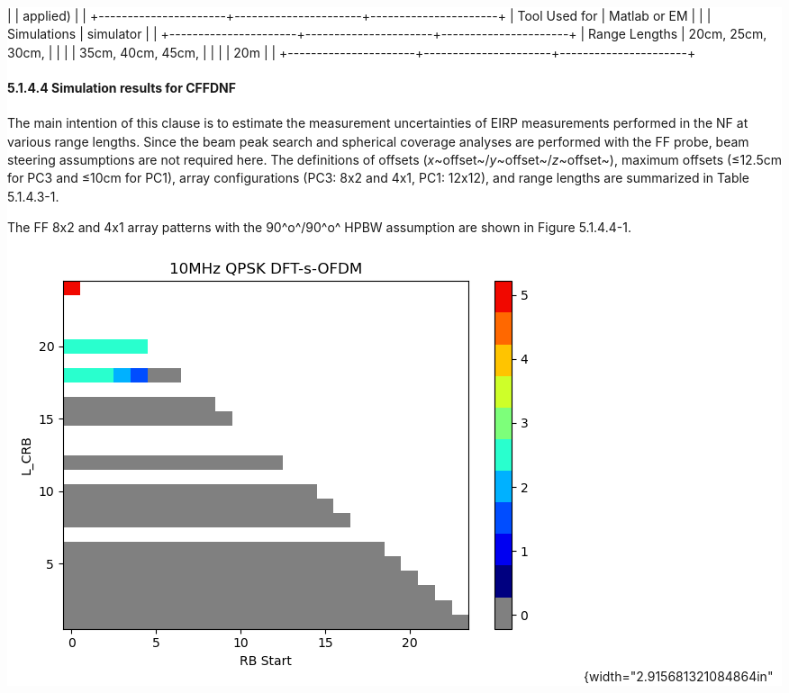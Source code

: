 |                      | applied)             |                      |
+----------------------+----------------------+----------------------+
| Tool Used for        | Matlab or EM         |                      |
| Simulations          | simulator            |                      |
+----------------------+----------------------+----------------------+
| Range Lengths        | 20cm, 25cm, 30cm,    |                      |
|                      | 35cm, 40cm, 45cm,    |                      |
|                      | 20m                  |                      |
+----------------------+----------------------+----------------------+

#### 5.1.4.4 Simulation results for CFFDNF

The main intention of this clause is to estimate the measurement
uncertainties of EIRP measurements performed in the NF at various range
lengths. Since the beam peak search and spherical coverage analyses are
performed with the FF probe, beam steering assumptions are not required
here. The definitions of offsets (*x*~offset~/*y*~offset~/*z*~offset~),
maximum offsets (≤12.5cm for PC3 and ≤10cm for PC1), array
configurations (PC3: 8x2 and 4x1, PC1: 12x12), and range lengths are
summarized in Table 5.1.4.3-1.

The FF 8x2 and 4x1 array patterns with the 90^o^/90^o^ HPBW assumption
are shown in Figure 5.1.4.4-1.

![](./media/image28.png){width="2.915681321084864in"